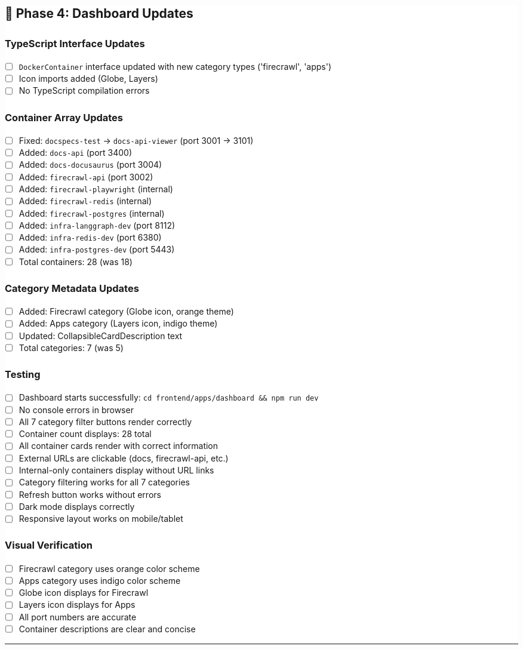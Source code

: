 ## 🎨 Phase 4: Dashboard Updates

### TypeScript Interface Updates
- [ ] `DockerContainer` interface updated with new category types ('firecrawl', 'apps')
- [ ] Icon imports added (Globe, Layers)
- [ ] No TypeScript compilation errors

### Container Array Updates
- [ ] Fixed: `docspecs-test` → `docs-api-viewer` (port 3001 → 3101)
- [ ] Added: `docs-api` (port 3400)
- [ ] Added: `docs-docusaurus` (port 3004)
- [ ] Added: `firecrawl-api` (port 3002)
- [ ] Added: `firecrawl-playwright` (internal)
- [ ] Added: `firecrawl-redis` (internal)
- [ ] Added: `firecrawl-postgres` (internal)
- [ ] Added: `infra-langgraph-dev` (port 8112)
- [ ] Added: `infra-redis-dev` (port 6380)
- [ ] Added: `infra-postgres-dev` (port 5443)
- [ ] Total containers: 28 (was 18)

### Category Metadata Updates
- [ ] Added: Firecrawl category (Globe icon, orange theme)
- [ ] Added: Apps category (Layers icon, indigo theme)
- [ ] Updated: CollapsibleCardDescription text
- [ ] Total categories: 7 (was 5)

### Testing
- [ ] Dashboard starts successfully: `cd frontend/apps/dashboard && npm run dev`
- [ ] No console errors in browser
- [ ] All 7 category filter buttons render correctly
- [ ] Container count displays: 28 total
- [ ] All container cards render with correct information
- [ ] External URLs are clickable (docs, firecrawl-api, etc.)
- [ ] Internal-only containers display without URL links
- [ ] Category filtering works for all 7 categories
- [ ] Refresh button works without errors
- [ ] Dark mode displays correctly
- [ ] Responsive layout works on mobile/tablet

### Visual Verification
- [ ] Firecrawl category uses orange color scheme
- [ ] Apps category uses indigo color scheme
- [ ] Globe icon displays for Firecrawl
- [ ] Layers icon displays for Apps
- [ ] All port numbers are accurate
- [ ] Container descriptions are clear and concise

---
